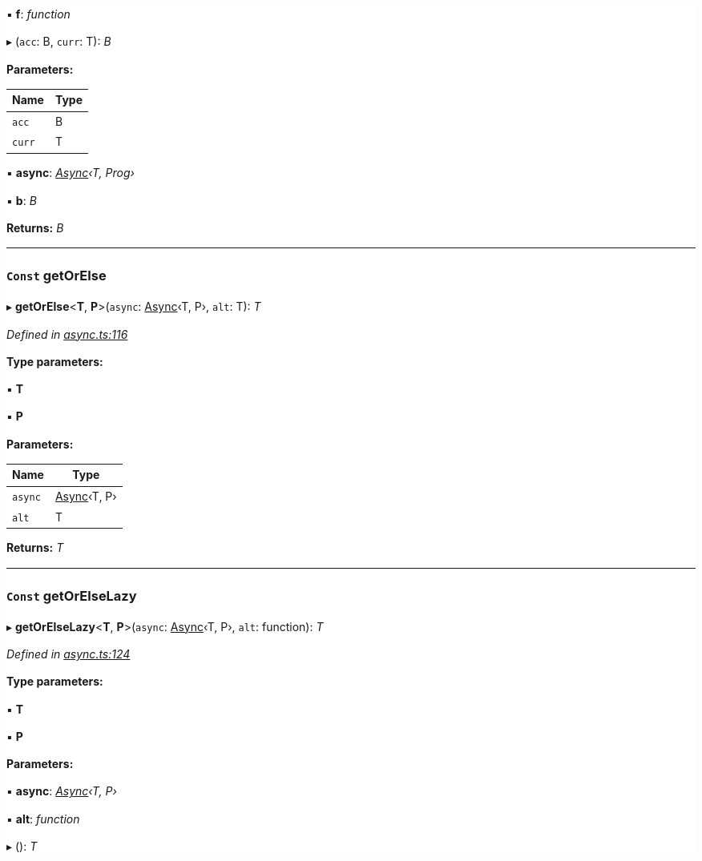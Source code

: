 ▪ **f**: *function*

▸ (`acc`: B, `curr`: T): *B*

**Parameters:**

Name | Type |
------ | ------ |
`acc` | B |
`curr` | T |

▪ **async**: *[Async](_async_.md#async)‹T, Prog›*

▪ **b**: *B*

**Returns:** *B*

___

### `Const` getOrElse

▸ **getOrElse**<**T**, **P**>(`async`: [Async](_async_.md#async)‹T, P›, `alt`: T): *T*

*Defined in [async.ts:116](https://github.com/fponticelli/tempo/blob/master/std/src/async.ts#L116)*

**Type parameters:**

▪ **T**

▪ **P**

**Parameters:**

Name | Type |
------ | ------ |
`async` | [Async](_async_.md#async)‹T, P› |
`alt` | T |

**Returns:** *T*

___

### `Const` getOrElseLazy

▸ **getOrElseLazy**<**T**, **P**>(`async`: [Async](_async_.md#async)‹T, P›, `alt`: function): *T*

*Defined in [async.ts:124](https://github.com/fponticelli/tempo/blob/master/std/src/async.ts#L124)*

**Type parameters:**

▪ **T**

▪ **P**

**Parameters:**

▪ **async**: *[Async](_async_.md#async)‹T, P›*

▪ **alt**: *function*

▸ (): *T*
